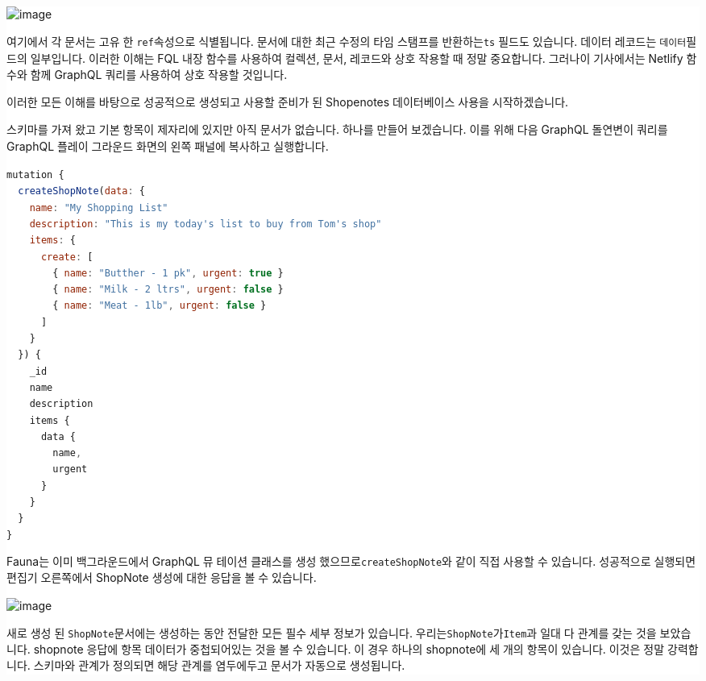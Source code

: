 
![image](https://i2.wp.com/css-tricks.com/wp-content/uploads/2020/11/pasted-image-0.png?resize=1530%2C707&ssl=1)

여기에서 각 문서는 고유 한 `ref`속성으로 식별됩니다.
 문서에 대한 최근 수정의 타임 스탬프를 반환하는`ts` 필드도 있습니다.
 데이터 레코드는 `데이터`필드의 일부입니다.
 이러한 이해는 FQL 내장 함수를 사용하여 컬렉션, 문서, 레코드와 상호 작용할 때 정말 중요합니다.
 그러나이 기사에서는 Netlify 함수와 함께 GraphQL 쿼리를 사용하여 상호 작용할 것입니다.
 

이러한 모든 이해를 바탕으로 성공적으로 생성되고 사용할 준비가 된 Shopenotes 데이터베이스 사용을 시작하겠습니다.
 

스키마를 가져 왔고 기본 항목이 제자리에 있지만 아직 문서가 없습니다.
 하나를 만들어 보겠습니다.
 이를 위해 다음 GraphQL 돌연변이 쿼리를 GraphQL 플레이 그라운드 화면의 왼쪽 패널에 복사하고 실행합니다.
 

```js
mutation {
  createShopNote(data: {
    name: "My Shopping List"
    description: "This is my today's list to buy from Tom's shop"
    items: {
      create: [
        { name: "Butther - 1 pk", urgent: true }
        { name: "Milk - 2 ltrs", urgent: false }
        { name: "Meat - 1lb", urgent: false }
      ]
    }
  }) {
    _id
    name
    description
    items {
      data {
        name,
        urgent
      }
    }
  }
}
```

Fauna는 이미 백그라운드에서 GraphQL 뮤 테이션 클래스를 생성 했으므로`createShopNote`와 같이 직접 사용할 수 있습니다.
 성공적으로 실행되면 편집기 오른쪽에서 ShopNote 생성에 대한 응답을 볼 수 있습니다.
 

![image](https://i2.wp.com/css-tricks.com/wp-content/uploads/2020/11/crate_query.png?resize=1549%2C925&ssl=1)

새로 생성 된 `ShopNote`문서에는 생성하는 동안 전달한 모든 필수 세부 정보가 있습니다.
 우리는`ShopNote`가`Item`과 일대 다 관계를 갖는 것을 보았습니다.
 shopnote 응답에 항목 데이터가 중첩되어있는 것을 볼 수 있습니다.
 이 경우 하나의 shopnote에 세 개의 항목이 있습니다.
 이것은 정말 강력합니다.
 스키마와 관계가 정의되면 해당 관계를 염두에두고 문서가 자동으로 생성됩니다.
 